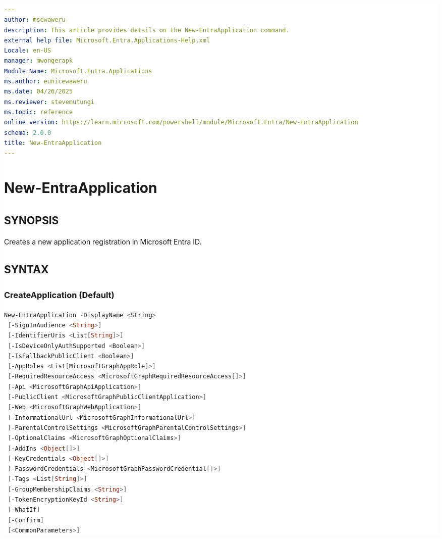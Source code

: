 ```yaml
---
author: msewaweru
description: This article provides details on the New-EntraApplication command.
external help file: Microsoft.Entra.Applications-Help.xml
Locale: en-US
manager: mwongerapk
Module Name: Microsoft.Entra.Applications
ms.author: eunicewaweru
ms.date: 04/26/2025
ms.reviewer: stevemutungi
ms.topic: reference
online version: https://learn.microsoft.com/powershell/module/Microsoft.Entra/New-EntraApplication
schema: 2.0.0
title: New-EntraApplication
---
```


# New-EntraApplication

## SYNOPSIS

Creates a new application registration in Microsoft Entra ID.

## SYNTAX

### CreateApplication (Default)

```powershell
New-EntraApplication -DisplayName <String>
 [-SignInAudience <String>]
 [-IdentifierUris <List[String]>]
 [-IsDeviceOnlyAuthSupported <Boolean>]
 [-IsFallbackPublicClient <Boolean>]
 [-AppRoles <List[MicrosoftGraphAppRole]>]
 [-RequiredResourceAccess <MicrosoftGraphRequiredResourceAccess[]>]
 [-Api <MicrosoftGraphApiApplication>]
 [-PublicClient <MicrosoftGraphPublicClientApplication>]
 [-Web <MicrosoftGraphWebApplication>]
 [-InformationalUrl <MicrosoftGraphInformationalUrl>]
 [-ParentalControlSettings <MicrosoftGraphParentalControlSettings>]
 [-OptionalClaims <MicrosoftGraphOptionalClaims>]
 [-AddIns <Object[]>]
 [-KeyCredentials <Object[]>]
 [-PasswordCredentials <MicrosoftGraphPasswordCredential[]>]
 [-Tags <List[String]>]
 [-GroupMembershipClaims <String>]
 [-TokenEncryptionKeyId <String>]
 [-WhatIf]
 [-Confirm]
 [<CommonParameters>]
```

